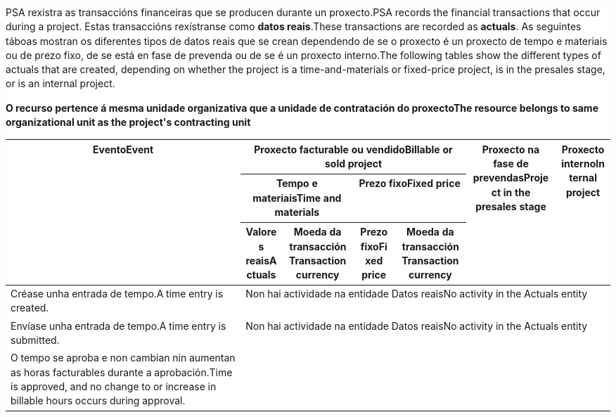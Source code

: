 <span data-ttu-id="5f5d2-136">PSA rexistra as transaccións financeiras que se producen durante un proxecto.</span><span class="sxs-lookup"><span data-stu-id="5f5d2-136">PSA records the financial transactions that occur during a project.</span></span> <span data-ttu-id="5f5d2-137">Estas transaccións rexístranse como **datos reais**.</span><span class="sxs-lookup"><span data-stu-id="5f5d2-137">These transactions are recorded as **actuals**.</span></span> <span data-ttu-id="5f5d2-138">As seguintes táboas mostran os diferentes tipos de datos reais que se crean dependendo de se o proxecto é un proxecto de tempo e materiais ou de prezo fixo, de se está en fase de prevenda ou de se é un proxecto interno.</span><span class="sxs-lookup"><span data-stu-id="5f5d2-138">The following tables show the different types of actuals that are created, depending on whether the project is a time-and-materials or fixed-price project, is in the presales stage, or is an internal project.</span></span>

<span data-ttu-id="5f5d2-139">**O recurso pertence á mesma unidade organizativa que a unidade de contratación do proxecto**</span><span class="sxs-lookup"><span data-stu-id="5f5d2-139">**The resource belongs to same organizational unit as the project's contracting unit**</span></span>

<table>
<thead>
<tr>
<th rowspan="3"><span data-ttu-id="5f5d2-140">Evento</span><span class="sxs-lookup"><span data-stu-id="5f5d2-140">Event</span></span></th>
<th colspan="4"><span data-ttu-id="5f5d2-141">Proxecto facturable ou vendido</span><span class="sxs-lookup"><span data-stu-id="5f5d2-141">Billable or sold project</span></span></th>
<th rowspan="3"><span data-ttu-id="5f5d2-142">Proxecto na fase de prevendas</span><span class="sxs-lookup"><span data-stu-id="5f5d2-142">Project in the presales stage</span></span></th>
<th rowspan="3"><span data-ttu-id="5f5d2-143">Proxecto interno</span><span class="sxs-lookup"><span data-stu-id="5f5d2-143">Internal project</span></span></th>
</tr>
<tr>
<th colspan="2"><span data-ttu-id="5f5d2-144">Tempo e materiais</span><span class="sxs-lookup"><span data-stu-id="5f5d2-144">Time and materials</span></span></th>
<th colspan="2"><span data-ttu-id="5f5d2-145">Prezo fixo</span><span class="sxs-lookup"><span data-stu-id="5f5d2-145">Fixed price</span></span></th>
</tr>
<tr>
<th><span data-ttu-id="5f5d2-146">Valores reais</span><span class="sxs-lookup"><span data-stu-id="5f5d2-146">Actuals</span></span></th>
<th><span data-ttu-id="5f5d2-147">Moeda da transacción</span><span class="sxs-lookup"><span data-stu-id="5f5d2-147">Transaction currency</span></span></th>
<th><span data-ttu-id="5f5d2-148">Prezo fixo</span><span class="sxs-lookup"><span data-stu-id="5f5d2-148">Fixed price</span></span></th>
<th><span data-ttu-id="5f5d2-149">Moeda da transacción</span><span class="sxs-lookup"><span data-stu-id="5f5d2-149">Transaction currency</span></span></th>
</tr>
</thead>
<tbody>
<tr>
<td><span data-ttu-id="5f5d2-150">Créase unha entrada de tempo.</span><span class="sxs-lookup"><span data-stu-id="5f5d2-150">A time entry is created.</span></span></td>
<td colspan="6"><span data-ttu-id="5f5d2-151">Non hai actividade na entidade Datos reais</span><span class="sxs-lookup"><span data-stu-id="5f5d2-151">No activity in the Actuals entity</span></span></td>
</tr>
<tr>
<td><span data-ttu-id="5f5d2-152">Envíase unha entrada de tempo.</span><span class="sxs-lookup"><span data-stu-id="5f5d2-152">A time entry is submitted.</span></span></td>
<td colspan="6"><span data-ttu-id="5f5d2-153">Non hai actividade na entidade Datos reais</span><span class="sxs-lookup"><span data-stu-id="5f5d2-153">No activity in the Actuals entity</span></span></td>
</tr>
<tr>
<td rowspan="2"><span data-ttu-id="5f5d2-154">O tempo se aproba e non cambian nin aumentan as horas facturables durante a aprobación.</span><span class="sxs-lookup"><span data-stu-id="5f5d2-154">Time is approved, and no change to or increase in billable hours occurs during approval.</span></span></td>